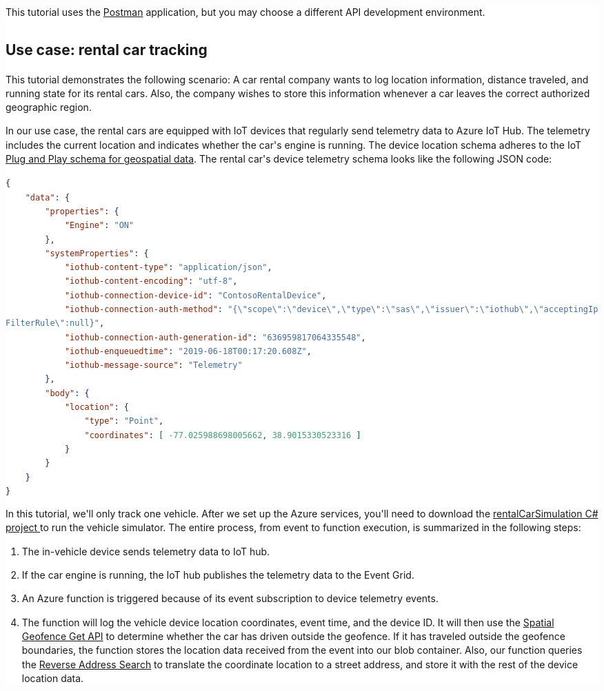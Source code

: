 This tutorial uses the [Postman](https://www.postman.com/) application, but you may choose a different API development environment.

## Use case: rental car tracking

This tutorial demonstrates the following scenario: A car rental company wants to log location information, distance traveled, and running state for its rental cars. Also, the company wishes to store this information whenever a car leaves the correct authorized geographic region.

In our use case, the rental cars are equipped with IoT devices that regularly send telemetry data to Azure IoT Hub. The telemetry includes the current location and indicates whether the car's engine is running. The device location schema adheres to the IoT [Plug and Play schema for geospatial data](https://github.com/Azure/opendigitaltwins-dtdl/blob/master/DTDL/v1-preview/schemas/geospatial.md). The rental car's device telemetry schema looks like the following JSON code:

```JSON
{
    "data": {
        "properties": {
            "Engine": "ON"
        },
        "systemProperties": {
            "iothub-content-type": "application/json",
            "iothub-content-encoding": "utf-8",
            "iothub-connection-device-id": "ContosoRentalDevice",
            "iothub-connection-auth-method": "{\"scope\":\"device\",\"type\":\"sas\",\"issuer\":\"iothub\",\"acceptingIpFilterRule\":null}",
            "iothub-connection-auth-generation-id": "636959817064335548",
            "iothub-enqueuedtime": "2019-06-18T00:17:20.608Z",
            "iothub-message-source": "Telemetry"
        },
        "body": {
            "location": {
                "type": "Point",
                "coordinates": [ -77.025988698005662, 38.9015330523316 ]
            }
        }
    }
}
```

In this tutorial, we'll only track one vehicle. After we set up the Azure services, you'll need to download the [rentalCarSimulation C# project ](https://github.com/Azure-Samples/iothub-to-azure-maps-geofencing/tree/master/src/rentalCarSimulation) to run the vehicle simulator. The entire process, from event to function execution, is summarized in the following steps:

1. The in-vehicle device sends telemetry data to IoT hub.

2. If the car engine is running, the IoT hub publishes the telemetry data to the Event Grid.

3. An Azure function is triggered because of its event subscription to device telemetry events.

4. The function will log the vehicle device location coordinates, event time, and the device ID. It will then use the [Spatial Geofence Get API](https://docs.microsoft.com/rest/api/maps/spatial/getgeofence) to determine whether the car has driven outside the geofence. If it has traveled outside the geofence boundaries, the function stores the location data received from the event into our blob container. Also, our function queries the [Reverse Address Search](https://docs.microsoft.com/rest/api/maps/search/getsearchaddressreverse) to translate the coordinate location to a street address, and store it with the rest of the device location data.
